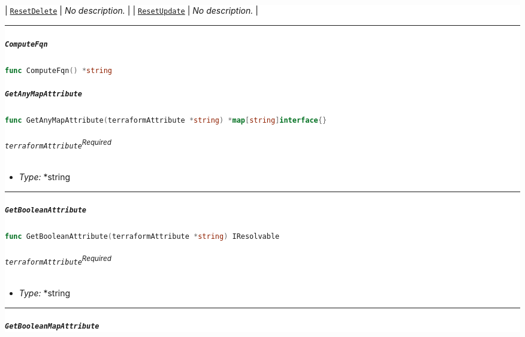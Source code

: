 | <code><a href="#rhizo-co-terraform-provider-oci.databaseExascaleDbStorageVault.DatabaseExascaleDbStorageVaultTimeoutsOutputReference.resetDelete">ResetDelete</a></code> | *No description.* |
| <code><a href="#rhizo-co-terraform-provider-oci.databaseExascaleDbStorageVault.DatabaseExascaleDbStorageVaultTimeoutsOutputReference.resetUpdate">ResetUpdate</a></code> | *No description.* |

---

##### `ComputeFqn` <a name="ComputeFqn" id="rhizo-co-terraform-provider-oci.databaseExascaleDbStorageVault.DatabaseExascaleDbStorageVaultTimeoutsOutputReference.computeFqn"></a>

```go
func ComputeFqn() *string
```

##### `GetAnyMapAttribute` <a name="GetAnyMapAttribute" id="rhizo-co-terraform-provider-oci.databaseExascaleDbStorageVault.DatabaseExascaleDbStorageVaultTimeoutsOutputReference.getAnyMapAttribute"></a>

```go
func GetAnyMapAttribute(terraformAttribute *string) *map[string]interface{}
```

###### `terraformAttribute`<sup>Required</sup> <a name="terraformAttribute" id="rhizo-co-terraform-provider-oci.databaseExascaleDbStorageVault.DatabaseExascaleDbStorageVaultTimeoutsOutputReference.getAnyMapAttribute.parameter.terraformAttribute"></a>

- *Type:* *string

---

##### `GetBooleanAttribute` <a name="GetBooleanAttribute" id="rhizo-co-terraform-provider-oci.databaseExascaleDbStorageVault.DatabaseExascaleDbStorageVaultTimeoutsOutputReference.getBooleanAttribute"></a>

```go
func GetBooleanAttribute(terraformAttribute *string) IResolvable
```

###### `terraformAttribute`<sup>Required</sup> <a name="terraformAttribute" id="rhizo-co-terraform-provider-oci.databaseExascaleDbStorageVault.DatabaseExascaleDbStorageVaultTimeoutsOutputReference.getBooleanAttribute.parameter.terraformAttribute"></a>

- *Type:* *string

---

##### `GetBooleanMapAttribute` <a name="GetBooleanMapAttribute" id="rhizo-co-terraform-provider-oci.databaseExascaleDbStorageVault.DatabaseExascaleDbStorageVaultTimeoutsOutputReference.getBooleanMapAttribute"></a>
